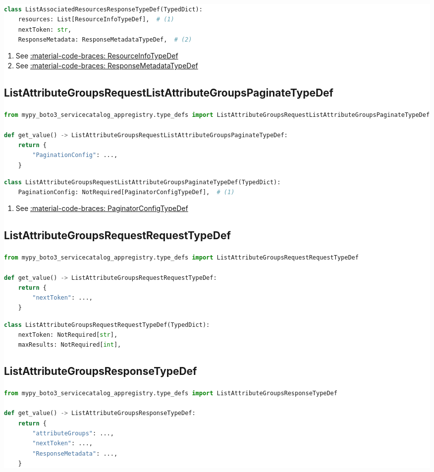 ```python title="Definition"
class ListAssociatedResourcesResponseTypeDef(TypedDict):
    resources: List[ResourceInfoTypeDef],  # (1)
    nextToken: str,
    ResponseMetadata: ResponseMetadataTypeDef,  # (2)
```

1. See [:material-code-braces: ResourceInfoTypeDef](./type_defs.md#resourceinfotypedef) 
2. See [:material-code-braces: ResponseMetadataTypeDef](./type_defs.md#responsemetadatatypedef) 
## ListAttributeGroupsRequestListAttributeGroupsPaginateTypeDef

```python title="Usage Example"
from mypy_boto3_servicecatalog_appregistry.type_defs import ListAttributeGroupsRequestListAttributeGroupsPaginateTypeDef

def get_value() -> ListAttributeGroupsRequestListAttributeGroupsPaginateTypeDef:
    return {
        "PaginationConfig": ...,
    }
```

```python title="Definition"
class ListAttributeGroupsRequestListAttributeGroupsPaginateTypeDef(TypedDict):
    PaginationConfig: NotRequired[PaginatorConfigTypeDef],  # (1)
```

1. See [:material-code-braces: PaginatorConfigTypeDef](./type_defs.md#paginatorconfigtypedef) 
## ListAttributeGroupsRequestRequestTypeDef

```python title="Usage Example"
from mypy_boto3_servicecatalog_appregistry.type_defs import ListAttributeGroupsRequestRequestTypeDef

def get_value() -> ListAttributeGroupsRequestRequestTypeDef:
    return {
        "nextToken": ...,
    }
```

```python title="Definition"
class ListAttributeGroupsRequestRequestTypeDef(TypedDict):
    nextToken: NotRequired[str],
    maxResults: NotRequired[int],
```

## ListAttributeGroupsResponseTypeDef

```python title="Usage Example"
from mypy_boto3_servicecatalog_appregistry.type_defs import ListAttributeGroupsResponseTypeDef

def get_value() -> ListAttributeGroupsResponseTypeDef:
    return {
        "attributeGroups": ...,
        "nextToken": ...,
        "ResponseMetadata": ...,
    }
```
